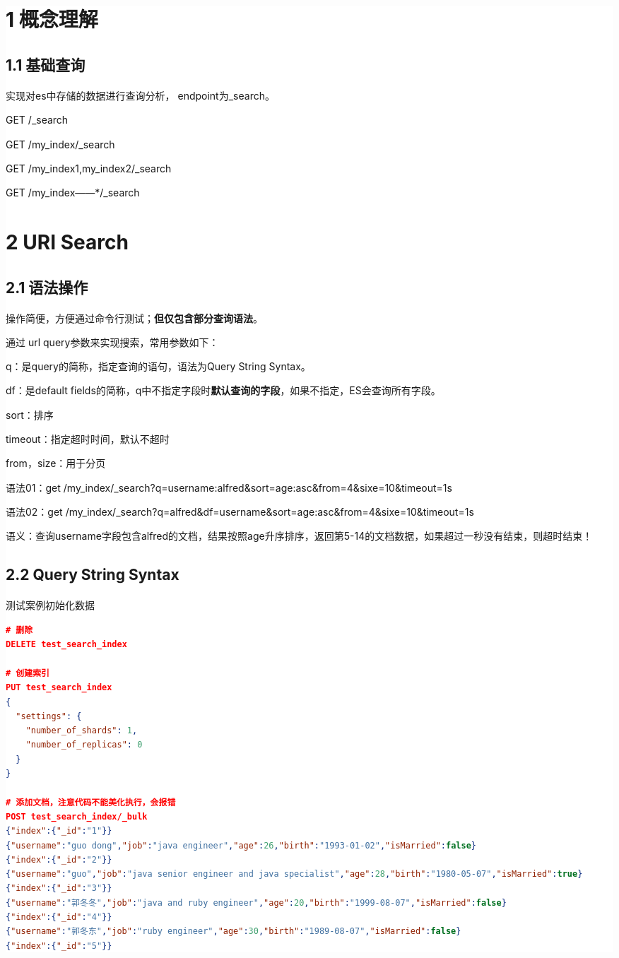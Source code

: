 # 1 概念理解

## 1.1 基础查询

实现对es中存储的数据进行查询分析， endpoint为_search。

GET /_search

GET /my_index/_search

GET /my_index1,my_index2/_search

GET /my_index——*/_search

# 2 URI Search

## 2.1 语法操作

操作简便，方便通过命令行测试；**但仅包含部分查询语法**。

通过 url query参数来实现搜索，常用参数如下：

q：是query的简称，指定查询的语句，语法为Query String Syntax。

df：是default fields的简称，q中不指定字段时**默认查询的字段**，如果不指定，ES会查询所有字段。

sort：排序

timeout：指定超时时间，默认不超时

from，size：用于分页

语法01：get /my_index/_search?q=username:alfred&sort=age:asc&from=4&sixe=10&timeout=1s

语法02：get /my_index/_search?q=alfred&df=username&sort=age:asc&from=4&sixe=10&timeout=1s

语义：查询username字段包含alfred的文档，结果按照age升序排序，返回第5-14的文档数据，如果超过一秒没有结束，则超时结束！

## 2.2 Query String Syntax

测试案例初始化数据

```json
# 删除
DELETE test_search_index

# 创建索引
PUT test_search_index
{
  "settings": {
    "number_of_shards": 1,
    "number_of_replicas": 0
  }
}

# 添加文档，注意代码不能美化执行，会报错
POST test_search_index/_bulk
{"index":{"_id":"1"}}
{"username":"guo dong","job":"java engineer","age":26,"birth":"1993-01-02","isMarried":false}
{"index":{"_id":"2"}}
{"username":"guo","job":"java senior engineer and java specialist","age":28,"birth":"1980-05-07","isMarried":true}
{"index":{"_id":"3"}}
{"username":"郭冬冬","job":"java and ruby engineer","age":20,"birth":"1999-08-07","isMarried":false}
{"index":{"_id":"4"}}
{"username":"郭冬东","job":"ruby engineer","age":30,"birth":"1989-08-07","isMarried":false}
{"index":{"_id":"5"}}
```